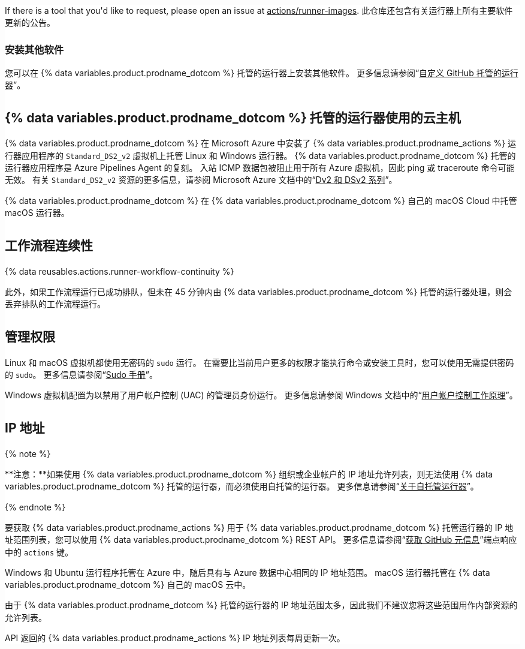 If there is a tool that you'd like to request, please open an issue at [actions/runner-images](https://github.com/actions/runner-images). 此仓库还包含有关运行器上所有主要软件更新的公告。

### 安装其他软件

您可以在 {% data variables.product.prodname_dotcom %} 托管的运行器上安装其他软件。 更多信息请参阅“[自定义 GitHub 托管的运行器](/actions/using-github-hosted-runners/customizing-github-hosted-runners)”。

## {% data variables.product.prodname_dotcom %} 托管的运行器使用的云主机

{% data variables.product.prodname_dotcom %} 在 Microsoft Azure 中安装了 {% data variables.product.prodname_actions %} 运行器应用程序的 `Standard_DS2_v2` 虚拟机上托管 Linux 和 Windows 运行器。 {% data variables.product.prodname_dotcom %} 托管的运行器应用程序是 Azure Pipelines Agent 的复刻。 入站 ICMP 数据包被阻止用于所有 Azure 虚拟机，因此 ping 或 traceroute 命令可能无效。 有关 `Standard_DS2_v2` 资源的更多信息，请参阅 Microsoft Azure 文档中的“[Dv2 和 DSv2 系列](https://docs.microsoft.com/azure/virtual-machines/dv2-dsv2-series#dsv2-series)”。

{% data variables.product.prodname_dotcom %} 在 {% data variables.product.prodname_dotcom %} 自己的 macOS Cloud 中托管 macOS 运行器。

## 工作流程连续性

{% data reusables.actions.runner-workflow-continuity %}

此外，如果工作流程运行已成功排队，但未在 45 分钟内由 {% data variables.product.prodname_dotcom %} 托管的运行器处理，则会丢弃排队的工作流程运行。

## 管理权限

Linux 和 macOS 虚拟机都使用无密码的 `sudo` 运行。 在需要比当前用户更多的权限才能执行命令或安装工具时，您可以使用无需提供密码的 `sudo`。 更多信息请参阅“[Sudo 手册](https://www.sudo.ws/man/1.8.27/sudo.man.html)”。

Windows 虚拟机配置为以禁用了用户帐户控制 (UAC) 的管理员身份运行。 更多信息请参阅 Windows 文档中的“[用户帐户控制工作原理](https://docs.microsoft.com/windows/security/identity-protection/user-account-control/how-user-account-control-works)”。

## IP 地址

{% note %}

**注意：**如果使用 {% data variables.product.prodname_dotcom %} 组织或企业帐户的 IP 地址允许列表，则无法使用 {% data variables.product.prodname_dotcom %} 托管的运行器，而必须使用自托管的运行器。 更多信息请参阅“[关于自托管运行器](/actions/hosting-your-own-runners/about-self-hosted-runners)”。

{% endnote %}

要获取 {% data variables.product.prodname_actions %} 用于 {% data variables.product.prodname_dotcom %} 托管运行器的 IP 地址范围列表，您可以使用 {% data variables.product.prodname_dotcom %} REST API。 更多信息请参阅“[获取 GitHub 元信息](/rest/reference/meta#get-github-meta-information)”端点响应中的 `actions` 键。

Windows 和 Ubuntu 运行程序托管在 Azure 中，随后具有与 Azure 数据中心相同的 IP 地址范围。 macOS 运行器托管在 {% data variables.product.prodname_dotcom %} 自己的 macOS 云中。

由于 {% data variables.product.prodname_dotcom %} 托管的运行器的 IP 地址范围太多，因此我们不建议您将这些范围用作内部资源的允许列表。

API 返回的 {% data variables.product.prodname_actions %} IP 地址列表每周更新一次。
